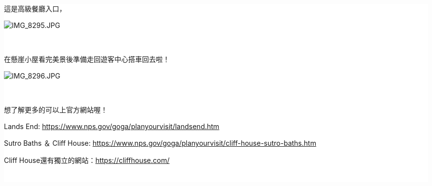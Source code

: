 <p>這是高級餐廳入口，</p>

<p><img alt="IMG_8295.JPG" src="https://pic.pimg.tw/smlife543/1507654015-4211445784_n.jpg" title="IMG_8295.JPG"></p>

<p>&nbsp;</p>

<p>在懸崖小屋看完美景後準備走回遊客中心搭車回去啦！</p>

<p><img alt="IMG_8296.JPG" src="https://pic.pimg.tw/smlife543/1507654050-343507042_n.jpg" title="IMG_8296.JPG"></p>

<p>&nbsp;</p>

<p>想了解更多的可以上官方網站喔！</p>

<p>Lands End:&nbsp;<a href="https://www.nps.gov/goga/planyourvisit/landsend.htm">https://www.nps.gov/goga/planyourvisit/landsend.htm</a></p>

<p>Sutro Baths ＆ Cliff House:&nbsp;<a href="https://www.nps.gov/goga/planyourvisit/cliff-house-sutro-baths.htm">https://www.nps.gov/goga/planyourvisit/cliff-house-sutro-baths.htm</a></p>

<p>Cliff House還有獨立的網站：<a href="https://cliffhouse.com/">https://cliffhouse.com/</a></p>

<p>&nbsp;</p>

